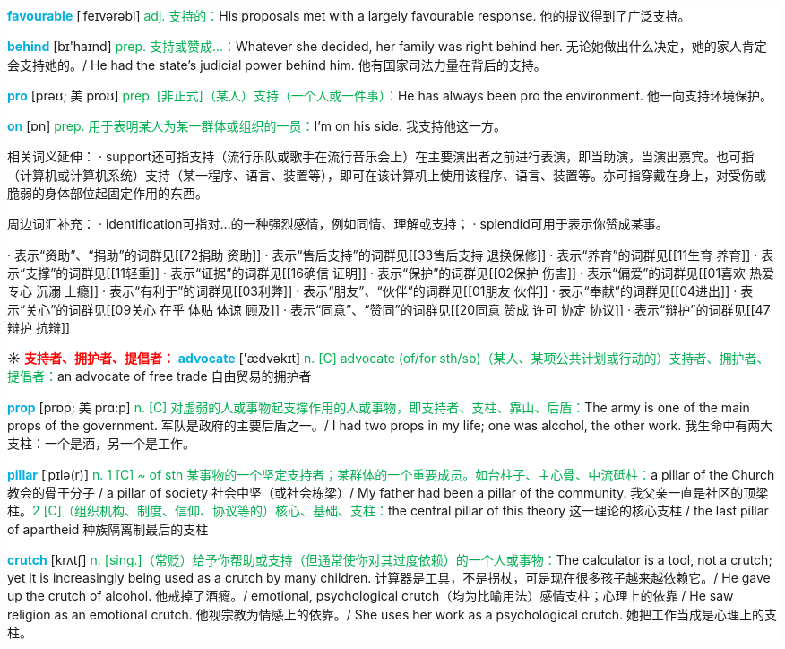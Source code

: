 <font color="sky blue">**favourable**</font> [ˈfeɪvərəbl]
<font color="#00b050">adj. 支持的：</font>His proposals met with a largely favourable response. 他的提议得到了广泛支持。

<font color="sky blue">**behind**</font> [bɪ'haɪnd] 
<font color="#00b050">prep. 支持或赞成…：</font>Whatever she decided, her family was right behind her. 无论她做出什么决定，她的家人肯定会支持她的。/ He had the state’s judicial power behind him. 他有国家司法力量在背后的支持。
           
<font color="sky blue">**pro**</font> [prəʊ; 美 proʊ]
<font color="#00b050">prep. [非正式]（某人）支持（一个人或一件事）：</font>He has always been pro the environment. 他一向支持环境保护。

<font color="sky blue">**on**</font> [ɒn] 
<font color="#00b050">prep. 用于表明某人为某一群体或组织的一员：</font>I’m on his side. 我支持他这一方。

相关词义延伸：
· support还可指支持（流行乐队或歌手在流行音乐会上）在主要演出者之前进行表演，即当助演，当演出嘉宾。也可指（计算机或计算机系统）支持（某一程序、语言、装置等），即可在该计算机上使用该程序、语言、装置等。亦可指穿戴在身上，对受伤或脆弱的身体部位起固定作用的东西。

周边词汇补充：
· identification可指对…的一种强烈感情，例如同情、理解或支持；
· splendid可用于表示你赞成某事。

· 表示“资助”、“捐助”的词群见[[72捐助 资助]]
· 表示“售后支持”的词群见[[33售后支持 退换保修]]
· 表示“养育”的词群见[[11生育 养育]]
· 表示“支撑”的词群见[[11轻重]]
· 表示“证据”的词群见[[16确信 证明]]
· 表示“保护”的词群见[[02保护 伤害]]
· 表示“偏爱”的词群见[[01喜欢 热爱 专心 沉溺 上瘾]]
· 表示“有利于”的词群见[[03利弊]]
· 表示“朋友”、“伙伴”的词群见[[01朋友 伙伴]]
· 表示“奉献”的词群见[[04进出]]
· 表示“关心”的词群见[[09关心 在乎 体贴 体谅 顾及]]
· 表示“同意”、“赞同”的词群见[[20同意 赞成 许可 协定 协议]]
· 表示“辩护”的词群见[[47辩护 抗辩]]

☀ <font color="red">**支持者、拥护者、提倡者：**</font>
<font color="sky blue">**advocate**</font> ['ædvəkɪt] 
<font color="#00b050">n. [C] advocate (of/for sth/sb)（某人、某项公共计划或行动的）支持者、拥护者、提倡者：</font>an advocate of free trade 自由贸易的拥护者
           
<font color="sky blue">**prop**</font> [prɒp; 美 prɑ:p]
<font color="#00b050">n. [C] 对虚弱的人或事物起支撑作用的人或事物，即支持者、支柱、靠山、后盾：</font>The army is one of the main props of the government. 军队是政府的主要后盾之一。/ I had two props in my life; one was alcohol, the other work. 我生命中有两大支柱：一个是酒，另一个是工作。
         
<font color="sky blue">**pillar**</font> [ˈpɪlə(r)]
<font color="#00b050">n. 1 [C] ~ of sth 某事物的一个坚定支持者；某群体的一个重要成员。如台柱子、主心骨、中流砥柱：</font>a pillar of the Church 教会的骨干分子 / a pillar of society 社会中坚（或社会栋梁）/ My father had been a pillar of the community. 我父亲一直是社区的顶梁柱。<font color="#00b050">2 [C]（组织机构、制度、信仰、协议等的）核心、基础、支柱：</font>the central pillar of this theory 这一理论的核心支柱 / the last pillar of apartheid 种族隔离制最后的支柱

<font color="sky blue">**crutch**</font> [krʌtʃ]
<font color="#00b050">n. [sing.]（常贬）给予你帮助或支持（但通常使你对其过度依赖）的一个人或事物：</font>The calculator is a tool, not a crutch; yet it is increasingly being used as a crutch by many children. 计算器是工具，不是拐杖，可是现在很多孩子越来越依赖它。/ He gave up the crutch of alcohol. 他戒掉了酒瘾。/ emotional, psychological crutch（均为比喻用法）感情支柱；心理上的依靠 / He saw religion as an emotional crutch. 他视宗教为情感上的依靠。/ She uses her work as a psychological crutch. 她把工作当成是心理上的支柱。
           